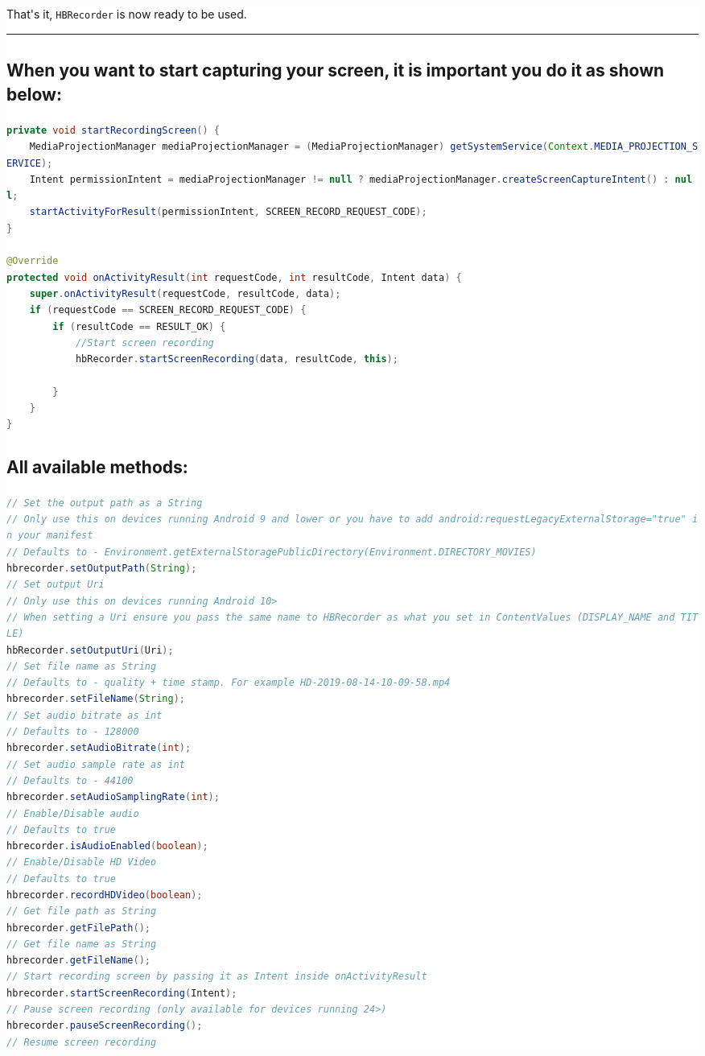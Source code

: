 That's it, `HBRecorder` is now ready to be used.

---

When you want to start capturing your screen, it is important you do it as shown below:
---
```java
private void startRecordingScreen() {
    MediaProjectionManager mediaProjectionManager = (MediaProjectionManager) getSystemService(Context.MEDIA_PROJECTION_SERVICE);
    Intent permissionIntent = mediaProjectionManager != null ? mediaProjectionManager.createScreenCaptureIntent() : null;
    startActivityForResult(permissionIntent, SCREEN_RECORD_REQUEST_CODE);
}

@Override
protected void onActivityResult(int requestCode, int resultCode, Intent data) {
    super.onActivityResult(requestCode, resultCode, data);
    if (requestCode == SCREEN_RECORD_REQUEST_CODE) {
        if (resultCode == RESULT_OK) {
            //Start screen recording
            hbRecorder.startScreenRecording(data, resultCode, this);

        }
    }
}
```

All available methods:
---
```java
// Set the output path as a String
// Only use this on devices running Android 9 and lower or you have to add android:requestLegacyExternalStorage="true" in your manifest
// Defaults to - Environment.getExternalStoragePublicDirectory(Environment.DIRECTORY_MOVIES)
hbrecorder.setOutputPath(String);
// Set output Uri
// Only use this on devices running Android 10>
// When setting a Uri ensure you pass the same name to HBRecorder as what you set in ContentValues (DISPLAY_NAME and TITLE)
hbRecorder.setOutputUri(Uri);
// Set file name as String
// Defaults to - quality + time stamp. For example HD-2019-08-14-10-09-58.mp4
hbrecorder.setFileName(String);
// Set audio bitrate as int
// Defaults to - 128000
hbrecorder.setAudioBitrate(int);
// Set audio sample rate as int 
// Defaults to - 44100
hbrecorder.setAudioSamplingRate(int);
// Enable/Disable audio
// Defaults to true
hbrecorder.isAudioEnabled(boolean);
// Enable/Disable HD Video
// Defaults to true
hbrecorder.recordHDVideo(boolean);
// Get file path as String
hbrecorder.getFilePath();
// Get file name as String
hbrecorder.getFileName();
// Start recording screen by passing it as Intent inside onActivityResult
hbrecorder.startScreenRecording(Intent);
// Pause screen recording (only available for devices running 24>)
hbrecorder.pauseScreenRecording();
// Resume screen recording
```
